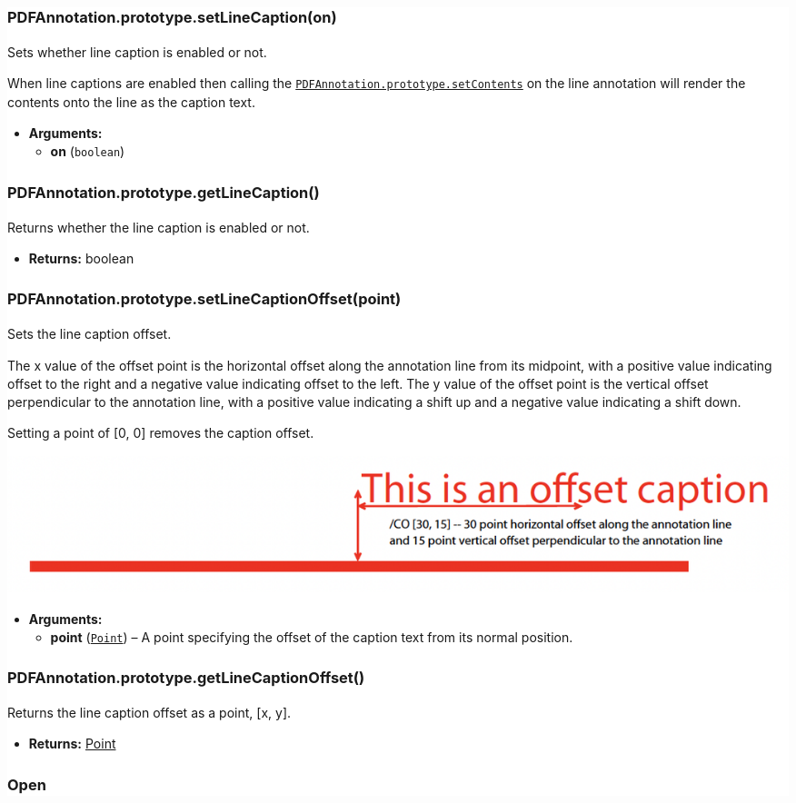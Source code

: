 ### PDFAnnotation.prototype.setLineCaption(on)

Sets whether line caption is enabled or not.

When line captions are enabled then calling the
[`PDFAnnotation.prototype.setContents`](#PDFAnnotation.prototype.setContents) on the line annotation will
render the contents onto the line as the caption text.

* **Arguments:**
  * **on** (`boolean`)

### PDFAnnotation.prototype.getLineCaption()

Returns whether the line caption is enabled or not.

* **Returns:**
  boolean

### PDFAnnotation.prototype.setLineCaptionOffset(point)

Sets the line caption offset.

The x value of the offset point is the horizontal offset along the
annotation line from its midpoint, with a positive value indicating
offset to the right and a negative value indicating offset to the
left. The y value of the offset point is the vertical offset
perpendicular to the annotation line, with a positive value
indicating a shift up and a negative value indicating a shift down.

Setting a point of [0, 0] removes the caption offset.

![Offset caption explained](../../../images/offset-caption.png)
* **Arguments:**
  * **point** ([`Point`](Point.md#Point)) – A point specifying the offset of the caption text from its normal position.

### PDFAnnotation.prototype.getLineCaptionOffset()

Returns the line caption offset as a point, [x, y].

* **Returns:**
  [Point](Point.md)

<a id="open-attribute"></a>

### Open
